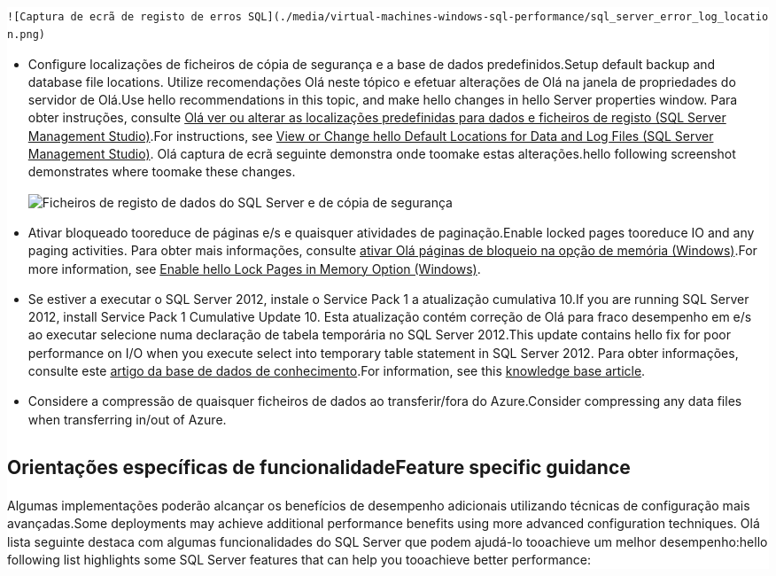     ![Captura de ecrã de registo de erros SQL](./media/virtual-machines-windows-sql-performance/sql_server_error_log_location.png)

* <span data-ttu-id="b9c8c-233">Configure localizações de ficheiros de cópia de segurança e a base de dados predefinidos.</span><span class="sxs-lookup"><span data-stu-id="b9c8c-233">Setup default backup and database file locations.</span></span> <span data-ttu-id="b9c8c-234">Utilize recomendações Olá neste tópico e efetuar alterações de Olá na janela de propriedades do servidor de Olá.</span><span class="sxs-lookup"><span data-stu-id="b9c8c-234">Use hello recommendations in this topic, and make hello changes in hello Server properties window.</span></span> <span data-ttu-id="b9c8c-235">Para obter instruções, consulte [Olá ver ou alterar as localizações predefinidas para dados e ficheiros de registo (SQL Server Management Studio)](https://msdn.microsoft.com/library/dd206993.aspx).</span><span class="sxs-lookup"><span data-stu-id="b9c8c-235">For instructions, see [View or Change hello Default Locations for Data and Log Files (SQL Server Management Studio)](https://msdn.microsoft.com/library/dd206993.aspx).</span></span> <span data-ttu-id="b9c8c-236">Olá captura de ecrã seguinte demonstra onde toomake estas alterações.</span><span class="sxs-lookup"><span data-stu-id="b9c8c-236">hello following screenshot demonstrates where toomake these changes.</span></span>

    ![Ficheiros de registo de dados do SQL Server e de cópia de segurança](./media/virtual-machines-windows-sql-performance/sql_server_default_data_log_backup_locations.png)
* <span data-ttu-id="b9c8c-238">Ativar bloqueado tooreduce de páginas e/s e quaisquer atividades de paginação.</span><span class="sxs-lookup"><span data-stu-id="b9c8c-238">Enable locked pages tooreduce IO and any paging activities.</span></span> <span data-ttu-id="b9c8c-239">Para obter mais informações, consulte [ativar Olá páginas de bloqueio na opção de memória (Windows)](https://msdn.microsoft.com/library/ms190730.aspx).</span><span class="sxs-lookup"><span data-stu-id="b9c8c-239">For more information, see [Enable hello Lock Pages in Memory Option (Windows)](https://msdn.microsoft.com/library/ms190730.aspx).</span></span>

* <span data-ttu-id="b9c8c-240">Se estiver a executar o SQL Server 2012, instale o Service Pack 1 a atualização cumulativa 10.</span><span class="sxs-lookup"><span data-stu-id="b9c8c-240">If you are running SQL Server 2012, install Service Pack 1 Cumulative Update 10.</span></span> <span data-ttu-id="b9c8c-241">Esta atualização contém correção de Olá para fraco desempenho em e/s ao executar selecione numa declaração de tabela temporária no SQL Server 2012.</span><span class="sxs-lookup"><span data-stu-id="b9c8c-241">This update contains hello fix for poor performance on I/O when you execute select into temporary table statement in SQL Server 2012.</span></span> <span data-ttu-id="b9c8c-242">Para obter informações, consulte este [artigo da base de dados de conhecimento](http://support.microsoft.com/kb/2958012).</span><span class="sxs-lookup"><span data-stu-id="b9c8c-242">For information, see this [knowledge base article](http://support.microsoft.com/kb/2958012).</span></span>

* <span data-ttu-id="b9c8c-243">Considere a compressão de quaisquer ficheiros de dados ao transferir/fora do Azure.</span><span class="sxs-lookup"><span data-stu-id="b9c8c-243">Consider compressing any data files when transferring in/out of Azure.</span></span>

## <a name="feature-specific-guidance"></a><span data-ttu-id="b9c8c-244">Orientações específicas de funcionalidade</span><span class="sxs-lookup"><span data-stu-id="b9c8c-244">Feature specific guidance</span></span>

<span data-ttu-id="b9c8c-245">Algumas implementações poderão alcançar os benefícios de desempenho adicionais utilizando técnicas de configuração mais avançadas.</span><span class="sxs-lookup"><span data-stu-id="b9c8c-245">Some deployments may achieve additional performance benefits using more advanced configuration techniques.</span></span> <span data-ttu-id="b9c8c-246">Olá lista seguinte destaca com algumas funcionalidades do SQL Server que podem ajudá-lo tooachieve um melhor desempenho:</span><span class="sxs-lookup"><span data-stu-id="b9c8c-246">hello following list highlights some SQL Server features that can help you tooachieve better performance:</span></span>

